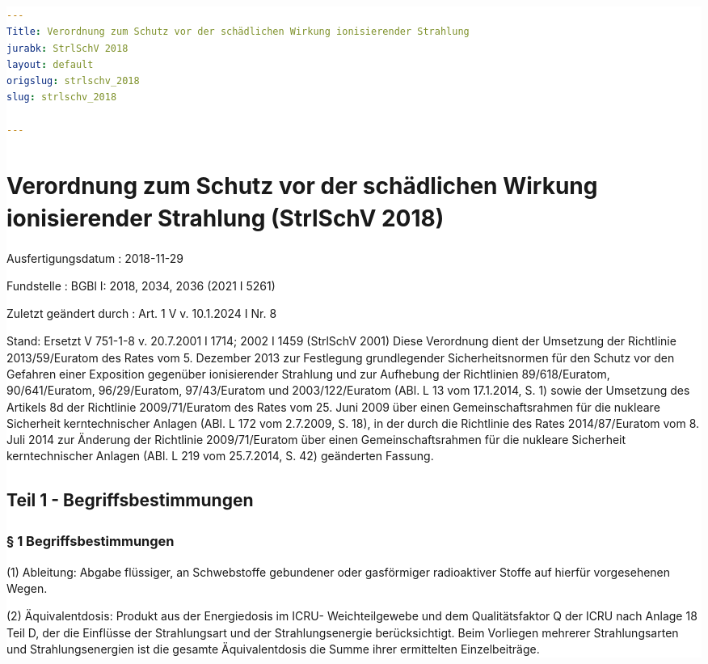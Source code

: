 ```yaml
---
Title: Verordnung zum Schutz vor der schädlichen Wirkung ionisierender Strahlung
jurabk: StrlSchV 2018
layout: default
origslug: strlschv_2018
slug: strlschv_2018

---
```


# Verordnung zum Schutz vor der schädlichen Wirkung ionisierender Strahlung (StrlSchV 2018)

Ausfertigungsdatum
:   2018-11-29

Fundstelle
:   BGBl I: 2018, 2034, 2036 (2021 I 5261)

Zuletzt geändert durch
:   Art. 1 V v. 10.1.2024 I Nr. 8

Stand: Ersetzt V 751-1-8 v. 20.7.2001 I 1714; 2002 I 1459 (StrlSchV 2001)
Diese Verordnung dient der Umsetzung der Richtlinie 2013/59/Euratom
des Rates vom 5. Dezember 2013 zur Festlegung grundlegender
Sicherheitsnormen für den Schutz vor den Gefahren einer Exposition
gegenüber ionisierender Strahlung und zur Aufhebung der Richtlinien
89/618/Euratom, 90/641/Euratom, 96/29/Euratom, 97/43/Euratom und
2003/122/Euratom (ABl. L 13 vom 17.1.2014, S. 1) sowie der Umsetzung
des Artikels 8d der Richtlinie 2009/71/Euratom des Rates vom 25. Juni
2009 über einen Gemeinschaftsrahmen für die nukleare Sicherheit
kerntechnischer Anlagen (ABl. L 172 vom 2.7.2009, S. 18), in der durch
die Richtlinie des Rates 2014/87/Euratom vom 8. Juli 2014 zur Änderung
der Richtlinie 2009/71/Euratom über einen Gemeinschaftsrahmen für die
nukleare Sicherheit kerntechnischer Anlagen (ABl. L 219 vom 25.7.2014,
S. 42) geänderten Fassung.


## Teil 1 - Begriffsbestimmungen


### § 1 Begriffsbestimmungen

(1) Ableitung: Abgabe flüssiger, an Schwebstoffe gebundener oder
gasförmiger radioaktiver Stoffe auf hierfür vorgesehenen Wegen.

(2) Äquivalentdosis: Produkt aus der Energiedosis im ICRU-
Weichteilgewebe und dem Qualitätsfaktor Q der ICRU nach Anlage 18 Teil
D, der die Einflüsse der Strahlungsart und der Strahlungsenergie
berücksichtigt. Beim Vorliegen mehrerer Strahlungsarten und
Strahlungsenergien ist die gesamte Äquivalentdosis die Summe ihrer
ermittelten Einzelbeiträge.
